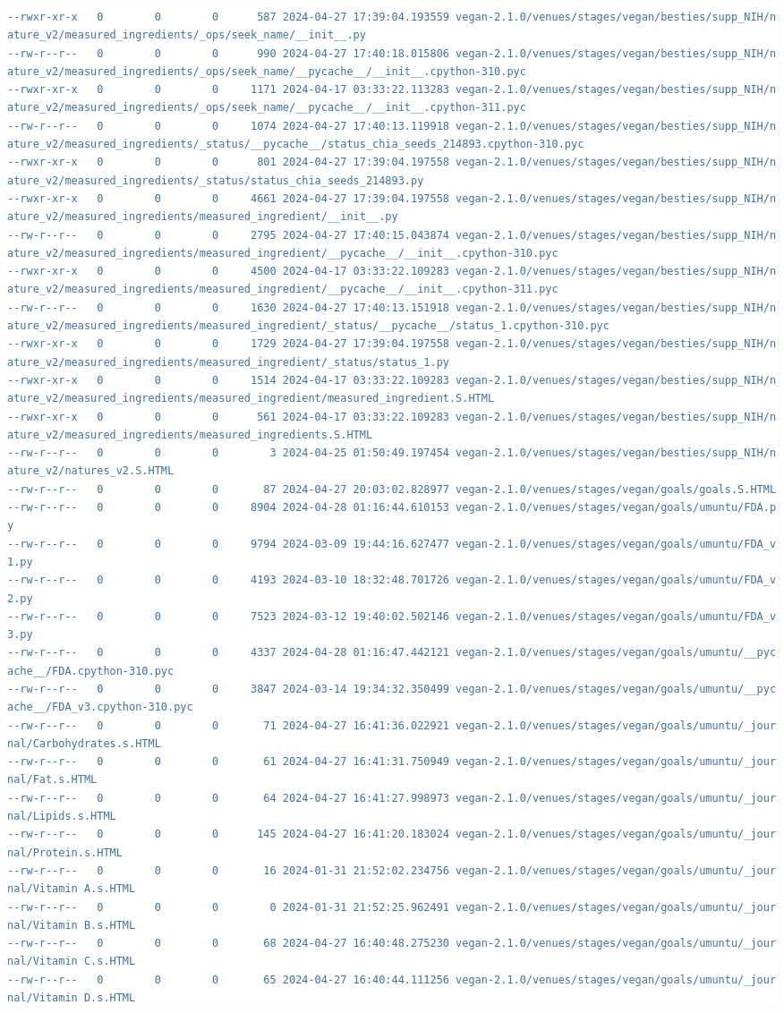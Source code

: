 ```diff
--rwxr-xr-x   0        0        0      587 2024-04-27 17:39:04.193559 vegan-2.1.0/venues/stages/vegan/besties/supp_NIH/nature_v2/measured_ingredients/_ops/seek_name/__init__.py
--rw-r--r--   0        0        0      990 2024-04-27 17:40:18.015806 vegan-2.1.0/venues/stages/vegan/besties/supp_NIH/nature_v2/measured_ingredients/_ops/seek_name/__pycache__/__init__.cpython-310.pyc
--rwxr-xr-x   0        0        0     1171 2024-04-17 03:33:22.113283 vegan-2.1.0/venues/stages/vegan/besties/supp_NIH/nature_v2/measured_ingredients/_ops/seek_name/__pycache__/__init__.cpython-311.pyc
--rw-r--r--   0        0        0     1074 2024-04-27 17:40:13.119918 vegan-2.1.0/venues/stages/vegan/besties/supp_NIH/nature_v2/measured_ingredients/_status/__pycache__/status_chia_seeds_214893.cpython-310.pyc
--rwxr-xr-x   0        0        0      801 2024-04-27 17:39:04.197558 vegan-2.1.0/venues/stages/vegan/besties/supp_NIH/nature_v2/measured_ingredients/_status/status_chia_seeds_214893.py
--rwxr-xr-x   0        0        0     4661 2024-04-27 17:39:04.197558 vegan-2.1.0/venues/stages/vegan/besties/supp_NIH/nature_v2/measured_ingredients/measured_ingredient/__init__.py
--rw-r--r--   0        0        0     2795 2024-04-27 17:40:15.043874 vegan-2.1.0/venues/stages/vegan/besties/supp_NIH/nature_v2/measured_ingredients/measured_ingredient/__pycache__/__init__.cpython-310.pyc
--rwxr-xr-x   0        0        0     4500 2024-04-17 03:33:22.109283 vegan-2.1.0/venues/stages/vegan/besties/supp_NIH/nature_v2/measured_ingredients/measured_ingredient/__pycache__/__init__.cpython-311.pyc
--rw-r--r--   0        0        0     1630 2024-04-27 17:40:13.151918 vegan-2.1.0/venues/stages/vegan/besties/supp_NIH/nature_v2/measured_ingredients/measured_ingredient/_status/__pycache__/status_1.cpython-310.pyc
--rwxr-xr-x   0        0        0     1729 2024-04-27 17:39:04.197558 vegan-2.1.0/venues/stages/vegan/besties/supp_NIH/nature_v2/measured_ingredients/measured_ingredient/_status/status_1.py
--rwxr-xr-x   0        0        0     1514 2024-04-17 03:33:22.109283 vegan-2.1.0/venues/stages/vegan/besties/supp_NIH/nature_v2/measured_ingredients/measured_ingredient/measured_ingredient.S.HTML
--rwxr-xr-x   0        0        0      561 2024-04-17 03:33:22.109283 vegan-2.1.0/venues/stages/vegan/besties/supp_NIH/nature_v2/measured_ingredients/measured_ingredients.S.HTML
--rw-r--r--   0        0        0        3 2024-04-25 01:50:49.197454 vegan-2.1.0/venues/stages/vegan/besties/supp_NIH/nature_v2/natures_v2.S.HTML
--rw-r--r--   0        0        0       87 2024-04-27 20:03:02.828977 vegan-2.1.0/venues/stages/vegan/goals/goals.S.HTML
--rw-r--r--   0        0        0     8904 2024-04-28 01:16:44.610153 vegan-2.1.0/venues/stages/vegan/goals/umuntu/FDA.py
--rw-r--r--   0        0        0     9794 2024-03-09 19:44:16.627477 vegan-2.1.0/venues/stages/vegan/goals/umuntu/FDA_v1.py
--rw-r--r--   0        0        0     4193 2024-03-10 18:32:48.701726 vegan-2.1.0/venues/stages/vegan/goals/umuntu/FDA_v2.py
--rw-r--r--   0        0        0     7523 2024-03-12 19:40:02.502146 vegan-2.1.0/venues/stages/vegan/goals/umuntu/FDA_v3.py
--rw-r--r--   0        0        0     4337 2024-04-28 01:16:47.442121 vegan-2.1.0/venues/stages/vegan/goals/umuntu/__pycache__/FDA.cpython-310.pyc
--rw-r--r--   0        0        0     3847 2024-03-14 19:34:32.350499 vegan-2.1.0/venues/stages/vegan/goals/umuntu/__pycache__/FDA_v3.cpython-310.pyc
--rw-r--r--   0        0        0       71 2024-04-27 16:41:36.022921 vegan-2.1.0/venues/stages/vegan/goals/umuntu/_journal/Carbohydrates.s.HTML
--rw-r--r--   0        0        0       61 2024-04-27 16:41:31.750949 vegan-2.1.0/venues/stages/vegan/goals/umuntu/_journal/Fat.s.HTML
--rw-r--r--   0        0        0       64 2024-04-27 16:41:27.998973 vegan-2.1.0/venues/stages/vegan/goals/umuntu/_journal/Lipids.s.HTML
--rw-r--r--   0        0        0      145 2024-04-27 16:41:20.183024 vegan-2.1.0/venues/stages/vegan/goals/umuntu/_journal/Protein.s.HTML
--rw-r--r--   0        0        0       16 2024-01-31 21:52:02.234756 vegan-2.1.0/venues/stages/vegan/goals/umuntu/_journal/Vitamin A.s.HTML
--rw-r--r--   0        0        0        0 2024-01-31 21:52:25.962491 vegan-2.1.0/venues/stages/vegan/goals/umuntu/_journal/Vitamin B.s.HTML
--rw-r--r--   0        0        0       68 2024-04-27 16:40:48.275230 vegan-2.1.0/venues/stages/vegan/goals/umuntu/_journal/Vitamin C.s.HTML
--rw-r--r--   0        0        0       65 2024-04-27 16:40:44.111256 vegan-2.1.0/venues/stages/vegan/goals/umuntu/_journal/Vitamin D.s.HTML
```